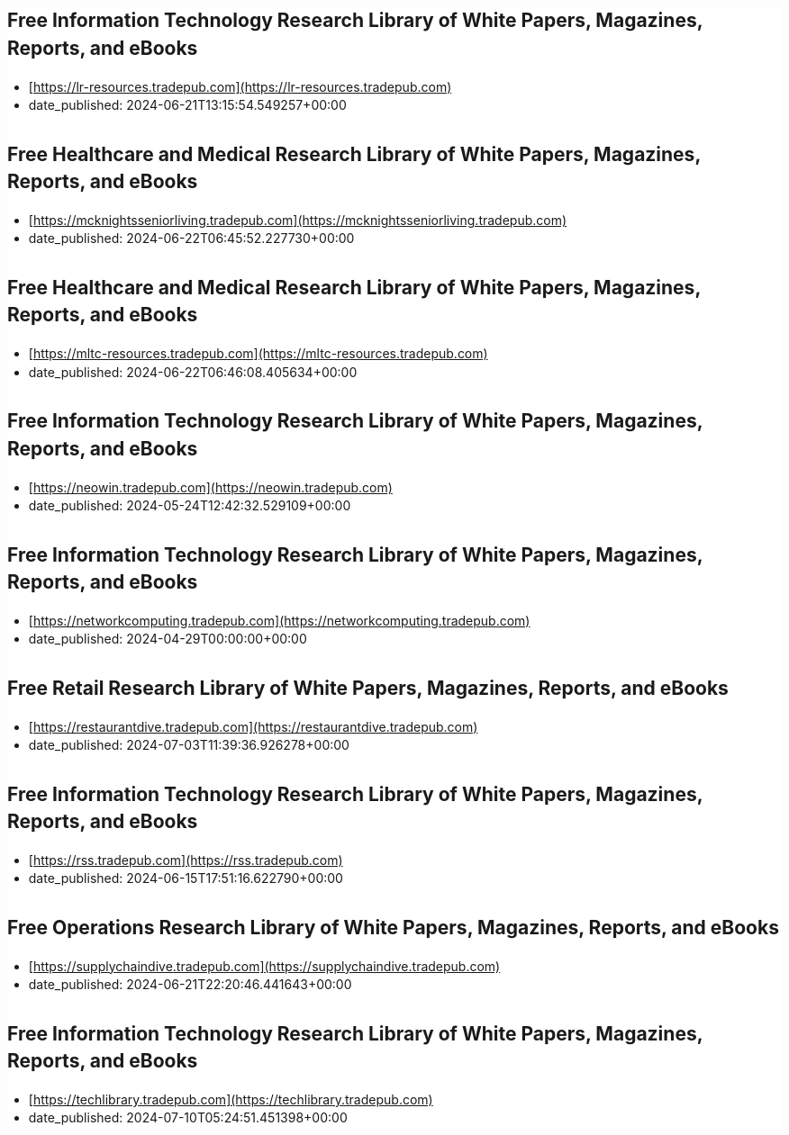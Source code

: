  ## Free Information Technology Research Library of White Papers, Magazines, Reports, and eBooks
 - [https://lr-resources.tradepub.com](https://lr-resources.tradepub.com)
 - date_published: 2024-06-21T13:15:54.549257+00:00

 ## Free Healthcare and Medical Research Library of White Papers, Magazines, Reports, and eBooks
 - [https://mcknightsseniorliving.tradepub.com](https://mcknightsseniorliving.tradepub.com)
 - date_published: 2024-06-22T06:45:52.227730+00:00

 ## Free Healthcare and Medical Research Library of White Papers, Magazines, Reports, and eBooks
 - [https://mltc-resources.tradepub.com](https://mltc-resources.tradepub.com)
 - date_published: 2024-06-22T06:46:08.405634+00:00

 ## Free Information Technology Research Library of White Papers, Magazines, Reports, and eBooks
 - [https://neowin.tradepub.com](https://neowin.tradepub.com)
 - date_published: 2024-05-24T12:42:32.529109+00:00

 ## Free Information Technology Research Library of White Papers, Magazines, Reports, and eBooks
 - [https://networkcomputing.tradepub.com](https://networkcomputing.tradepub.com)
 - date_published: 2024-04-29T00:00:00+00:00

 ## Free Retail Research Library of White Papers, Magazines, Reports, and eBooks
 - [https://restaurantdive.tradepub.com](https://restaurantdive.tradepub.com)
 - date_published: 2024-07-03T11:39:36.926278+00:00

 ## Free Information Technology Research Library of White Papers, Magazines, Reports, and eBooks
 - [https://rss.tradepub.com](https://rss.tradepub.com)
 - date_published: 2024-06-15T17:51:16.622790+00:00

 ## Free Operations Research Library of White Papers, Magazines, Reports, and eBooks
 - [https://supplychaindive.tradepub.com](https://supplychaindive.tradepub.com)
 - date_published: 2024-06-21T22:20:46.441643+00:00

 ## Free Information Technology Research Library of White Papers, Magazines, Reports, and eBooks
 - [https://techlibrary.tradepub.com](https://techlibrary.tradepub.com)
 - date_published: 2024-07-10T05:24:51.451398+00:00
